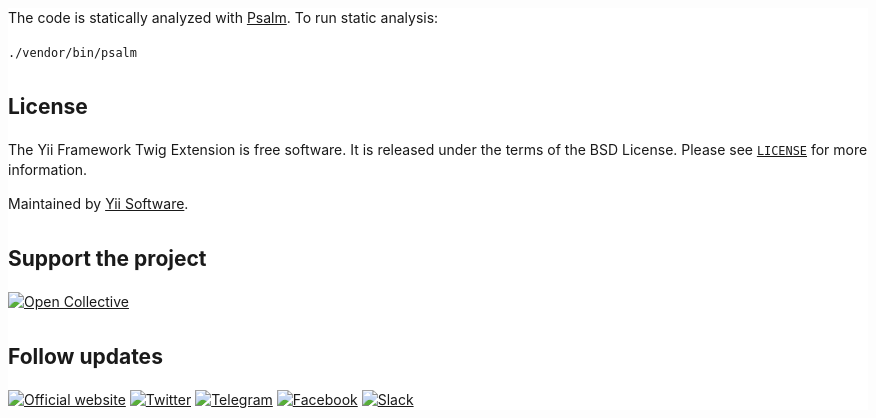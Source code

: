 The code is statically analyzed with [Psalm](https://psalm.dev/). To run static analysis:

```shell
./vendor/bin/psalm
```

## License

The Yii Framework Twig Extension is free software. It is released under the terms of the BSD License.
Please see [`LICENSE`](./LICENSE.md) for more information.

Maintained by [Yii Software](https://www.yiiframework.com/).

## Support the project

[![Open Collective](https://img.shields.io/badge/Open%20Collective-sponsor-7eadf1?logo=open%20collective&logoColor=7eadf1&labelColor=555555)](https://opencollective.com/yiisoft)

## Follow updates

[![Official website](https://img.shields.io/badge/Powered_by-Yii_Framework-green.svg?style=flat)](https://www.yiiframework.com/)
[![Twitter](https://img.shields.io/badge/twitter-follow-1DA1F2?logo=twitter&logoColor=1DA1F2&labelColor=555555?style=flat)](https://twitter.com/yiiframework)
[![Telegram](https://img.shields.io/badge/telegram-join-1DA1F2?style=flat&logo=telegram)](https://t.me/yii3en)
[![Facebook](https://img.shields.io/badge/facebook-join-1DA1F2?style=flat&logo=facebook&logoColor=ffffff)](https://www.facebook.com/groups/yiitalk)
[![Slack](https://img.shields.io/badge/slack-join-1DA1F2?style=flat&logo=slack)](https://yiiframework.com/go/slack)
